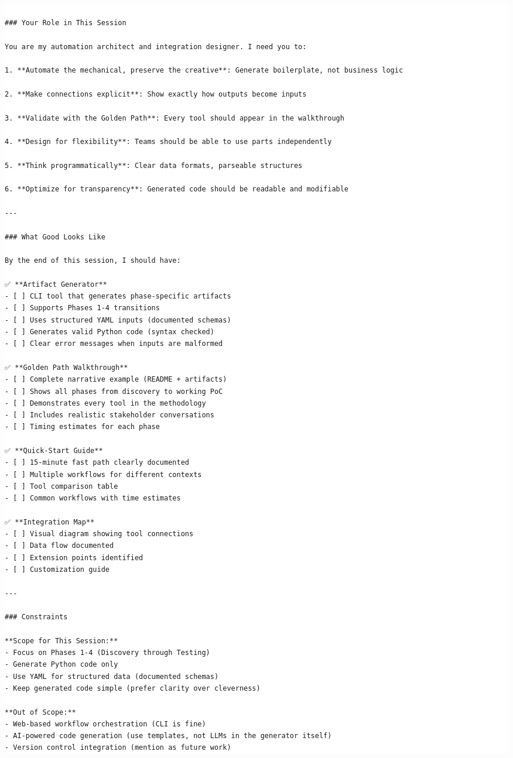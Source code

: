    ```

### Your Role in This Session

You are my automation architect and integration designer. I need you to:

1. **Automate the mechanical, preserve the creative**: Generate boilerplate, not business logic

2. **Make connections explicit**: Show exactly how outputs become inputs

3. **Validate with the Golden Path**: Every tool should appear in the walkthrough

4. **Design for flexibility**: Teams should be able to use parts independently

5. **Think programmatically**: Clear data formats, parseable structures

6. **Optimize for transparency**: Generated code should be readable and modifiable

---

### What Good Looks Like

By the end of this session, I should have:

✅ **Artifact Generator**
- [ ] CLI tool that generates phase-specific artifacts
- [ ] Supports Phases 1-4 transitions
- [ ] Uses structured YAML inputs (documented schemas)
- [ ] Generates valid Python code (syntax checked)
- [ ] Clear error messages when inputs are malformed

✅ **Golden Path Walkthrough**
- [ ] Complete narrative example (README + artifacts)
- [ ] Shows all phases from discovery to working PoC
- [ ] Demonstrates every tool in the methodology
- [ ] Includes realistic stakeholder conversations
- [ ] Timing estimates for each phase

✅ **Quick-Start Guide**
- [ ] 15-minute fast path clearly documented
- [ ] Multiple workflows for different contexts
- [ ] Tool comparison table
- [ ] Common workflows with time estimates

✅ **Integration Map**
- [ ] Visual diagram showing tool connections
- [ ] Data flow documented
- [ ] Extension points identified
- [ ] Customization guide

---

### Constraints

**Scope for This Session:**
- Focus on Phases 1-4 (Discovery through Testing)
- Generate Python code only
- Use YAML for structured data (documented schemas)
- Keep generated code simple (prefer clarity over cleverness)

**Out of Scope:**
- Web-based workflow orchestration (CLI is fine)
- AI-powered code generation (use templates, not LLMs in the generator itself)
- Version control integration (mention as future work)
   ```